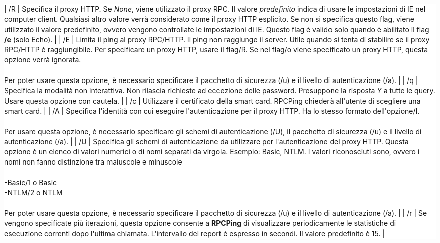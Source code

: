 |                /R                |                                                                                                                                                               Specifica il proxy HTTP. Se *None*, viene utilizzato il proxy RPC. Il valore *predefinito* indica di usare le impostazioni di IE nel computer client. Qualsiasi altro valore verrà considerato come il proxy HTTP esplicito. Se non si specifica questo flag, viene utilizzato il valore predefinito, ovvero vengono controllate le impostazioni di IE. Questo flag è valido solo quando è abilitato il flag **/e** (solo Echo).                                                                                                                                                                |
|                /E                |                                                                                                                                                     Limita il ping al proxy RPC/HTTP. Il ping non raggiunge il server. Utile quando si tenta di stabilire se il proxy RPC/HTTP è raggiungibile. Per specificare un proxy HTTP, usare il flag/R. Se nel flag/o viene specificato un proxy HTTP, questa opzione verrà ignorata.<br /><br />Per poter usare questa opzione, è necessario specificare il pacchetto di sicurezza (/u) e il livello di autenticazione (/a).                                                                                                                                                      |
|                /q                |                                                                                                                                                                                                                                                                                 Specifica la modalità non interattiva. Non rilascia richieste ad eccezione delle password. Presuppone la risposta *Y* a tutte le query. Usare questa opzione con cautela.                                                                                                                                                                                                                                                                                  |
|                /c                |                                                                                                                                                                                                                                                                                                               Utilizzare il certificato della smart card. RPCPing chiederà all'utente di scegliere una smart card.                                                                                                                                                                                                                                                                                                                |
|                /A                |                                                                                                                                                                                                                        Specifica l'identità con cui eseguire l'autenticazione per il proxy HTTP. Ha lo stesso formato dell'opzione/I.<br /><br />Per usare questa opzione, è necessario specificare gli schemi di autenticazione (/U), il pacchetto di sicurezza (/u) e il livello di autenticazione (/a).                                                                                                                                                                                                                         |
|                /U                |                                                                                                                                                  Specifica gli schemi di autenticazione da utilizzare per l'autenticazione del proxy HTTP. Questa opzione è un elenco di valori numerici o di nomi separati da virgola. Esempio: Basic, NTLM. I valori riconosciuti sono, ovvero i nomi non fanno distinzione tra maiuscole e minuscole<br /><br />-Basic/1 o Basic<br />-NTLM/2 o NTLM<br /><br />Per poter usare questa opzione, è necessario specificare il pacchetto di sicurezza (/u) e il livello di autenticazione (/a).                                                                                                                                                  |
|                /r                |                                                                                                                                                                                                                                             Se vengono specificate più iterazioni, questa opzione consente a **RPCPing** di visualizzare periodicamente le statistiche di esecuzione correnti dopo l'ultima chiamata. L'intervallo del report è espresso in secondi. Il valore predefinito è 15.                                                                                                                                                                                                                                              |